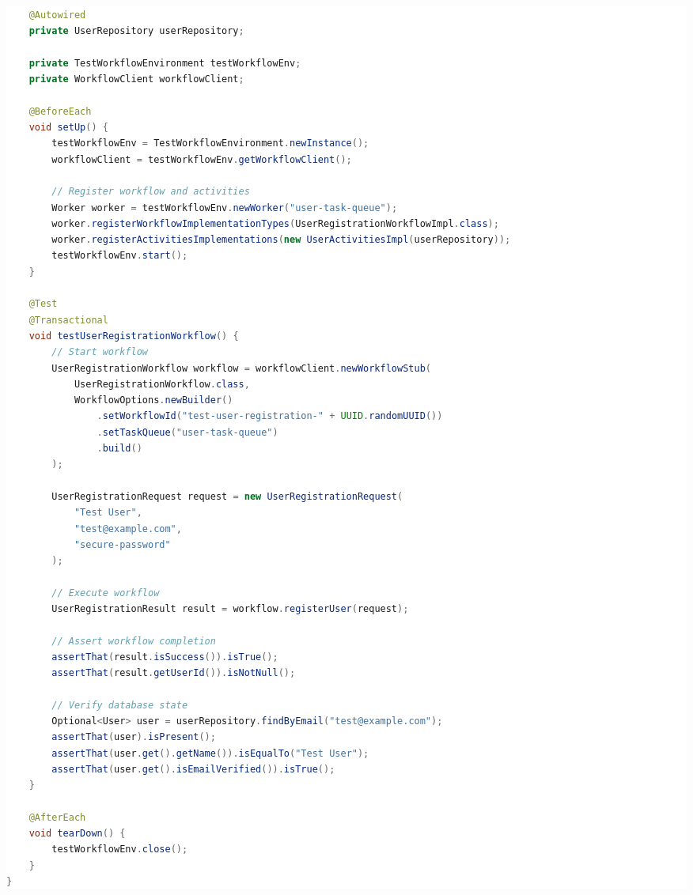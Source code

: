 ```java
    @Autowired
    private UserRepository userRepository;
    
    private TestWorkflowEnvironment testWorkflowEnv;
    private WorkflowClient workflowClient;
    
    @BeforeEach
    void setUp() {
        testWorkflowEnv = TestWorkflowEnvironment.newInstance();
        workflowClient = testWorkflowEnv.getWorkflowClient();
        
        // Register workflow and activities
        Worker worker = testWorkflowEnv.newWorker("user-task-queue");
        worker.registerWorkflowImplementationTypes(UserRegistrationWorkflowImpl.class);
        worker.registerActivitiesImplementations(new UserActivitiesImpl(userRepository));
        testWorkflowEnv.start();
    }
    
    @Test
    @Transactional
    void testUserRegistrationWorkflow() {
        // Start workflow
        UserRegistrationWorkflow workflow = workflowClient.newWorkflowStub(
            UserRegistrationWorkflow.class,
            WorkflowOptions.newBuilder()
                .setWorkflowId("test-user-registration-" + UUID.randomUUID())
                .setTaskQueue("user-task-queue")
                .build()
        );
        
        UserRegistrationRequest request = new UserRegistrationRequest(
            "Test User",
            "test@example.com",
            "secure-password"
        );
        
        // Execute workflow
        UserRegistrationResult result = workflow.registerUser(request);
        
        // Assert workflow completion
        assertThat(result.isSuccess()).isTrue();
        assertThat(result.getUserId()).isNotNull();
        
        // Verify database state
        Optional<User> user = userRepository.findByEmail("test@example.com");
        assertThat(user).isPresent();
        assertThat(user.get().getName()).isEqualTo("Test User");
        assertThat(user.get().isEmailVerified()).isTrue();
    }
    
    @AfterEach
    void tearDown() {
        testWorkflowEnv.close();
    }
}
```
